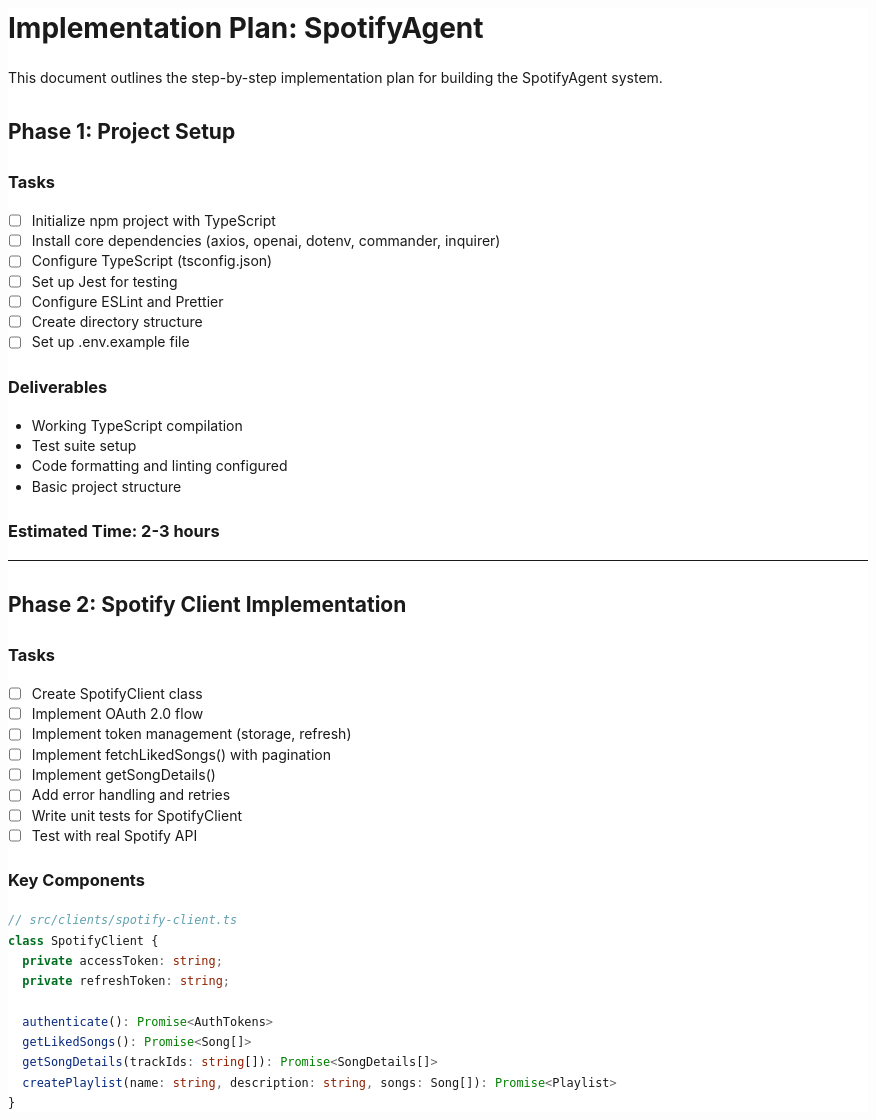 # Implementation Plan: SpotifyAgent

This document outlines the step-by-step implementation plan for building the SpotifyAgent system.

## Phase 1: Project Setup

### Tasks
- [ ] Initialize npm project with TypeScript
- [ ] Install core dependencies (axios, openai, dotenv, commander, inquirer)
- [ ] Configure TypeScript (tsconfig.json)
- [ ] Set up Jest for testing
- [ ] Configure ESLint and Prettier
- [ ] Create directory structure
- [ ] Set up .env.example file

### Deliverables
- Working TypeScript compilation
- Test suite setup
- Code formatting and linting configured
- Basic project structure

### Estimated Time: 2-3 hours

---

## Phase 2: Spotify Client Implementation

### Tasks
- [ ] Create SpotifyClient class
- [ ] Implement OAuth 2.0 flow
- [ ] Implement token management (storage, refresh)
- [ ] Implement fetchLikedSongs() with pagination
- [ ] Implement getSongDetails()
- [ ] Add error handling and retries
- [ ] Write unit tests for SpotifyClient
- [ ] Test with real Spotify API

### Key Components
```typescript
// src/clients/spotify-client.ts
class SpotifyClient {
  private accessToken: string;
  private refreshToken: string;
  
  authenticate(): Promise<AuthTokens>
  getLikedSongs(): Promise<Song[]>
  getSongDetails(trackIds: string[]): Promise<SongDetails[]>
  createPlaylist(name: string, description: string, songs: Song[]): Promise<Playlist>
}
```
